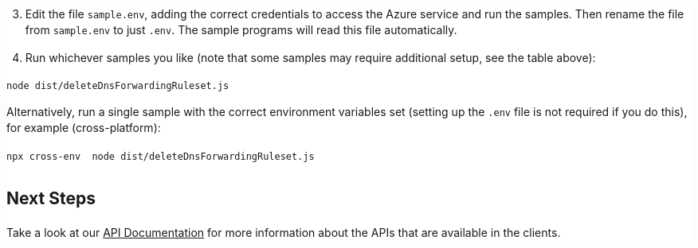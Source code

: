 3. Edit the file `sample.env`, adding the correct credentials to access the Azure service and run the samples. Then rename the file from `sample.env` to just `.env`. The sample programs will read this file automatically.

4. Run whichever samples you like (note that some samples may require additional setup, see the table above):

```bash
node dist/deleteDnsForwardingRuleset.js
```

Alternatively, run a single sample with the correct environment variables set (setting up the `.env` file is not required if you do this), for example (cross-platform):

```bash
npx cross-env  node dist/deleteDnsForwardingRuleset.js
```

## Next Steps

Take a look at our [API Documentation][apiref] for more information about the APIs that are available in the clients.

[deletednsforwardingruleset]: https://github.com/Azure/azure-sdk-for-js/blob/main/sdk/dnsresolver/arm-dnsresolver/samples/v1-beta/typescript/src/deleteDnsForwardingRuleset.ts
[deletednsresolver]: https://github.com/Azure/azure-sdk-for-js/blob/main/sdk/dnsresolver/arm-dnsresolver/samples/v1-beta/typescript/src/deleteDnsResolver.ts
[deleteforwardingruleinadnsforwardingruleset]: https://github.com/Azure/azure-sdk-for-js/blob/main/sdk/dnsresolver/arm-dnsresolver/samples/v1-beta/typescript/src/deleteForwardingRuleInADnsForwardingRuleset.ts
[deleteinboundendpointfordnsresolver]: https://github.com/Azure/azure-sdk-for-js/blob/main/sdk/dnsresolver/arm-dnsresolver/samples/v1-beta/typescript/src/deleteInboundEndpointForDnsResolver.ts
[deleteoutboundendpointfordnsresolver]: https://github.com/Azure/azure-sdk-for-js/blob/main/sdk/dnsresolver/arm-dnsresolver/samples/v1-beta/typescript/src/deleteOutboundEndpointForDnsResolver.ts
[deletevirtualnetworklinktoadnsforwardingruleset]: https://github.com/Azure/azure-sdk-for-js/blob/main/sdk/dnsresolver/arm-dnsresolver/samples/v1-beta/typescript/src/deleteVirtualNetworkLinkToADnsForwardingRuleset.ts
[dnsforwardingrulesetscreateorupdatesample]: https://github.com/Azure/azure-sdk-for-js/blob/main/sdk/dnsresolver/arm-dnsresolver/samples/v1-beta/typescript/src/dnsForwardingRulesetsCreateOrUpdateSample.ts
[dnsforwardingrulesetsdeletesample]: https://github.com/Azure/azure-sdk-for-js/blob/main/sdk/dnsresolver/arm-dnsresolver/samples/v1-beta/typescript/src/dnsForwardingRulesetsDeleteSample.ts
[dnsforwardingrulesetsgetsample]: https://github.com/Azure/azure-sdk-for-js/blob/main/sdk/dnsresolver/arm-dnsresolver/samples/v1-beta/typescript/src/dnsForwardingRulesetsGetSample.ts
[dnsforwardingrulesetslistbyresourcegroupsample]: https://github.com/Azure/azure-sdk-for-js/blob/main/sdk/dnsresolver/arm-dnsresolver/samples/v1-beta/typescript/src/dnsForwardingRulesetsListByResourceGroupSample.ts
[dnsforwardingrulesetslistbyvirtualnetworksample]: https://github.com/Azure/azure-sdk-for-js/blob/main/sdk/dnsresolver/arm-dnsresolver/samples/v1-beta/typescript/src/dnsForwardingRulesetsListByVirtualNetworkSample.ts
[dnsforwardingrulesetslistsample]: https://github.com/Azure/azure-sdk-for-js/blob/main/sdk/dnsresolver/arm-dnsresolver/samples/v1-beta/typescript/src/dnsForwardingRulesetsListSample.ts
[dnsforwardingrulesetsupdatesample]: https://github.com/Azure/azure-sdk-for-js/blob/main/sdk/dnsresolver/arm-dnsresolver/samples/v1-beta/typescript/src/dnsForwardingRulesetsUpdateSample.ts
[dnsresolverscreateorupdatesample]: https://github.com/Azure/azure-sdk-for-js/blob/main/sdk/dnsresolver/arm-dnsresolver/samples/v1-beta/typescript/src/dnsResolversCreateOrUpdateSample.ts
[dnsresolversdeletesample]: https://github.com/Azure/azure-sdk-for-js/blob/main/sdk/dnsresolver/arm-dnsresolver/samples/v1-beta/typescript/src/dnsResolversDeleteSample.ts
[dnsresolversgetsample]: https://github.com/Azure/azure-sdk-for-js/blob/main/sdk/dnsresolver/arm-dnsresolver/samples/v1-beta/typescript/src/dnsResolversGetSample.ts
[dnsresolverslistbyresourcegroupsample]: https://github.com/Azure/azure-sdk-for-js/blob/main/sdk/dnsresolver/arm-dnsresolver/samples/v1-beta/typescript/src/dnsResolversListByResourceGroupSample.ts
[dnsresolverslistbyvirtualnetworksample]: https://github.com/Azure/azure-sdk-for-js/blob/main/sdk/dnsresolver/arm-dnsresolver/samples/v1-beta/typescript/src/dnsResolversListByVirtualNetworkSample.ts
[dnsresolverslistsample]: https://github.com/Azure/azure-sdk-for-js/blob/main/sdk/dnsresolver/arm-dnsresolver/samples/v1-beta/typescript/src/dnsResolversListSample.ts
[dnsresolversupdatesample]: https://github.com/Azure/azure-sdk-for-js/blob/main/sdk/dnsresolver/arm-dnsresolver/samples/v1-beta/typescript/src/dnsResolversUpdateSample.ts
[forwardingrulescreateorupdatesample]: https://github.com/Azure/azure-sdk-for-js/blob/main/sdk/dnsresolver/arm-dnsresolver/samples/v1-beta/typescript/src/forwardingRulesCreateOrUpdateSample.ts
[forwardingrulesdeletesample]: https://github.com/Azure/azure-sdk-for-js/blob/main/sdk/dnsresolver/arm-dnsresolver/samples/v1-beta/typescript/src/forwardingRulesDeleteSample.ts
[forwardingrulesgetsample]: https://github.com/Azure/azure-sdk-for-js/blob/main/sdk/dnsresolver/arm-dnsresolver/samples/v1-beta/typescript/src/forwardingRulesGetSample.ts
[forwardingruleslistsample]: https://github.com/Azure/azure-sdk-for-js/blob/main/sdk/dnsresolver/arm-dnsresolver/samples/v1-beta/typescript/src/forwardingRulesListSample.ts
[forwardingrulesupdatesample]: https://github.com/Azure/azure-sdk-for-js/blob/main/sdk/dnsresolver/arm-dnsresolver/samples/v1-beta/typescript/src/forwardingRulesUpdateSample.ts
[inboundendpointscreateorupdatesample]: https://github.com/Azure/azure-sdk-for-js/blob/main/sdk/dnsresolver/arm-dnsresolver/samples/v1-beta/typescript/src/inboundEndpointsCreateOrUpdateSample.ts
[inboundendpointsdeletesample]: https://github.com/Azure/azure-sdk-for-js/blob/main/sdk/dnsresolver/arm-dnsresolver/samples/v1-beta/typescript/src/inboundEndpointsDeleteSample.ts
[inboundendpointsgetsample]: https://github.com/Azure/azure-sdk-for-js/blob/main/sdk/dnsresolver/arm-dnsresolver/samples/v1-beta/typescript/src/inboundEndpointsGetSample.ts

[inboundendpointslistsample]: https://github.com/Azure/azure-sdk-for-js/blob/main/sdk/dnsresolver/arm-dnsresolver/samples/v1-beta/typescript/src/inboundEndpointsListSample.ts
[inboundendpointsupdatesample]: https://github.com/Azure/azure-sdk-for-js/blob/main/sdk/dnsresolver/arm-dnsresolver/samples/v1-beta/typescript/src/inboundEndpointsUpdateSample.ts
[listdnsforwardingrulesetsbyresourcegroup]: https://github.com/Azure/azure-sdk-for-js/blob/main/sdk/dnsresolver/arm-dnsresolver/samples/v1-beta/typescript/src/listDnsForwardingRulesetsByResourceGroup.ts
[listdnsforwardingrulesetsbysubscription]: https://github.com/Azure/azure-sdk-for-js/blob/main/sdk/dnsresolver/arm-dnsresolver/samples/v1-beta/typescript/src/listDnsForwardingRulesetsBySubscription.ts
[listdnsforwardingrulesetsbyvirtualnetwork]: https://github.com/Azure/azure-sdk-for-js/blob/main/sdk/dnsresolver/arm-dnsresolver/samples/v1-beta/typescript/src/listDnsForwardingRulesetsByVirtualNetwork.ts
[listdnsresolversbyresourcegroup]: https://github.com/Azure/azure-sdk-for-js/blob/main/sdk/dnsresolver/arm-dnsresolver/samples/v1-beta/typescript/src/listDnsResolversByResourceGroup.ts
[listdnsresolversbysubscription]: https://github.com/Azure/azure-sdk-for-js/blob/main/sdk/dnsresolver/arm-dnsresolver/samples/v1-beta/typescript/src/listDnsResolversBySubscription.ts
[listdnsresolversbyvirtualnetwork]: https://github.com/Azure/azure-sdk-for-js/blob/main/sdk/dnsresolver/arm-dnsresolver/samples/v1-beta/typescript/src/listDnsResolversByVirtualNetwork.ts
[listforwardingrulesinadnsforwardingruleset]: https://github.com/Azure/azure-sdk-for-js/blob/main/sdk/dnsresolver/arm-dnsresolver/samples/v1-beta/typescript/src/listForwardingRulesInADnsForwardingRuleset.ts
[listinboundendpointsbydnsresolver]: https://github.com/Azure/azure-sdk-for-js/blob/main/sdk/dnsresolver/arm-dnsresolver/samples/v1-beta/typescript/src/listInboundEndpointsByDnsResolver.ts
[listoutboundendpointsbydnsresolver]: https://github.com/Azure/azure-sdk-for-js/blob/main/sdk/dnsresolver/arm-dnsresolver/samples/v1-beta/typescript/src/listOutboundEndpointsByDnsResolver.ts
[listvirtualnetworklinkstoadnsforwardingruleset]: https://github.com/Azure/azure-sdk-for-js/blob/main/sdk/dnsresolver/arm-dnsresolver/samples/v1-beta/typescript/src/listVirtualNetworkLinksToADnsForwardingRuleset.ts
[outboundendpointscreateorupdatesample]: https://github.com/Azure/azure-sdk-for-js/blob/main/sdk/dnsresolver/arm-dnsresolver/samples/v1-beta/typescript/src/outboundEndpointsCreateOrUpdateSample.ts
[outboundendpointsdeletesample]: https://github.com/Azure/azure-sdk-for-js/blob/main/sdk/dnsresolver/arm-dnsresolver/samples/v1-beta/typescript/src/outboundEndpointsDeleteSample.ts
[outboundendpointsgetsample]: https://github.com/Azure/azure-sdk-for-js/blob/main/sdk/dnsresolver/arm-dnsresolver/samples/v1-beta/typescript/src/outboundEndpointsGetSample.ts
[outboundendpointslistsample]: https://github.com/Azure/azure-sdk-for-js/blob/main/sdk/dnsresolver/arm-dnsresolver/samples/v1-beta/typescript/src/outboundEndpointsListSample.ts
[outboundendpointsupdatesample]: https://github.com/Azure/azure-sdk-for-js/blob/main/sdk/dnsresolver/arm-dnsresolver/samples/v1-beta/typescript/src/outboundEndpointsUpdateSample.ts
[retrievednsforwardingruleset]: https://github.com/Azure/azure-sdk-for-js/blob/main/sdk/dnsresolver/arm-dnsresolver/samples/v1-beta/typescript/src/retrieveDnsForwardingRuleset.ts
[retrievednsresolver]: https://github.com/Azure/azure-sdk-for-js/blob/main/sdk/dnsresolver/arm-dnsresolver/samples/v1-beta/typescript/src/retrieveDnsResolver.ts
[retrieveforwardingruleinadnsforwardingruleset]: https://github.com/Azure/azure-sdk-for-js/blob/main/sdk/dnsresolver/arm-dnsresolver/samples/v1-beta/typescript/src/retrieveForwardingRuleInADnsForwardingRuleset.ts
[retrieveinboundendpointfordnsresolver]: https://github.com/Azure/azure-sdk-for-js/blob/main/sdk/dnsresolver/arm-dnsresolver/samples/v1-beta/typescript/src/retrieveInboundEndpointForDnsResolver.ts
[retrieveoutboundendpointfordnsresolver]: https://github.com/Azure/azure-sdk-for-js/blob/main/sdk/dnsresolver/arm-dnsresolver/samples/v1-beta/typescript/src/retrieveOutboundEndpointForDnsResolver.ts
[retrievevirtualnetworklinktoadnsforwardingruleset]: https://github.com/Azure/azure-sdk-for-js/blob/main/sdk/dnsresolver/arm-dnsresolver/samples/v1-beta/typescript/src/retrieveVirtualNetworkLinkToADnsForwardingRuleset.ts
[updatednsforwardingruleset]: https://github.com/Azure/azure-sdk-for-js/blob/main/sdk/dnsresolver/arm-dnsresolver/samples/v1-beta/typescript/src/updateDnsForwardingRuleset.ts
[updatednsresolver]: https://github.com/Azure/azure-sdk-for-js/blob/main/sdk/dnsresolver/arm-dnsresolver/samples/v1-beta/typescript/src/updateDnsResolver.ts
[updateforwardingruleinadnsforwardingruleset]: https://github.com/Azure/azure-sdk-for-js/blob/main/sdk/dnsresolver/arm-dnsresolver/samples/v1-beta/typescript/src/updateForwardingRuleInADnsForwardingRuleset.ts
[updateinboundendpointfordnsresolver]: https://github.com/Azure/azure-sdk-for-js/blob/main/sdk/dnsresolver/arm-dnsresolver/samples/v1-beta/typescript/src/updateInboundEndpointForDnsResolver.ts
[updateoutboundendpointfordnsresolver]: https://github.com/Azure/azure-sdk-for-js/blob/main/sdk/dnsresolver/arm-dnsresolver/samples/v1-beta/typescript/src/updateOutboundEndpointForDnsResolver.ts
[updatevirtualnetworklinktoadnsforwardingruleset]: https://github.com/Azure/azure-sdk-for-js/blob/main/sdk/dnsresolver/arm-dnsresolver/samples/v1-beta/typescript/src/updateVirtualNetworkLinkToADnsForwardingRuleset.ts
[upsertdnsforwardingruleset]: https://github.com/Azure/azure-sdk-for-js/blob/main/sdk/dnsresolver/arm-dnsresolver/samples/v1-beta/typescript/src/upsertDnsForwardingRuleset.ts
[upsertdnsresolver]: https://github.com/Azure/azure-sdk-for-js/blob/main/sdk/dnsresolver/arm-dnsresolver/samples/v1-beta/typescript/src/upsertDnsResolver.ts
[upsertforwardingruleinadnsforwardingruleset]: https://github.com/Azure/azure-sdk-for-js/blob/main/sdk/dnsresolver/arm-dnsresolver/samples/v1-beta/typescript/src/upsertForwardingRuleInADnsForwardingRuleset.ts
[upsertinboundendpointfordnsresolver]: https://github.com/Azure/azure-sdk-for-js/blob/main/sdk/dnsresolver/arm-dnsresolver/samples/v1-beta/typescript/src/upsertInboundEndpointForDnsResolver.ts
[upsertoutboundendpointfordnsresolver]: https://github.com/Azure/azure-sdk-for-js/blob/main/sdk/dnsresolver/arm-dnsresolver/samples/v1-beta/typescript/src/upsertOutboundEndpointForDnsResolver.ts
[upsertvirtualnetworklinktoadnsforwardingruleset]: https://github.com/Azure/azure-sdk-for-js/blob/main/sdk/dnsresolver/arm-dnsresolver/samples/v1-beta/typescript/src/upsertVirtualNetworkLinkToADnsForwardingRuleset.ts
[virtualnetworklinkscreateorupdatesample]: https://github.com/Azure/azure-sdk-for-js/blob/main/sdk/dnsresolver/arm-dnsresolver/samples/v1-beta/typescript/src/virtualNetworkLinksCreateOrUpdateSample.ts
[virtualnetworklinksdeletesample]: https://github.com/Azure/azure-sdk-for-js/blob/main/sdk/dnsresolver/arm-dnsresolver/samples/v1-beta/typescript/src/virtualNetworkLinksDeleteSample.ts
[virtualnetworklinksgetsample]: https://github.com/Azure/azure-sdk-for-js/blob/main/sdk/dnsresolver/arm-dnsresolver/samples/v1-beta/typescript/src/virtualNetworkLinksGetSample.ts
[virtualnetworklinkslistsample]: https://github.com/Azure/azure-sdk-for-js/blob/main/sdk/dnsresolver/arm-dnsresolver/samples/v1-beta/typescript/src/virtualNetworkLinksListSample.ts
[virtualnetworklinksupdatesample]: https://github.com/Azure/azure-sdk-for-js/blob/main/sdk/dnsresolver/arm-dnsresolver/samples/v1-beta/typescript/src/virtualNetworkLinksUpdateSample.ts
[apiref]: https://docs.microsoft.com/javascript/api/@azure/arm-dnsresolver?view=azure-node-preview
[freesub]: https://azure.microsoft.com/free/
[package]: https://github.com/Azure/azure-sdk-for-js/tree/main/sdk/dnsresolver/arm-dnsresolver/README.md
[typescript]: https://www.typescriptlang.org/docs/home.html